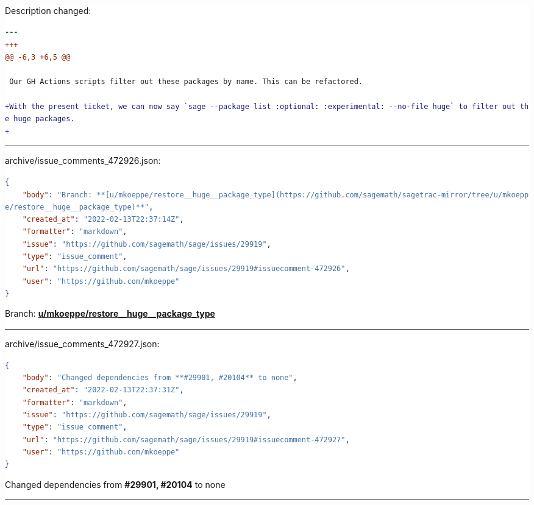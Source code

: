 Description changed:
``````diff
--- 
+++ 
@@ -6,3 +6,5 @@
 
 Our GH Actions scripts filter out these packages by name. This can be refactored.
 
+With the present ticket, we can now say `sage --package list :optional: :experimental: --no-file huge` to filter out the huge packages.
+
``````




---

archive/issue_comments_472926.json:
```json
{
    "body": "Branch: **[u/mkoeppe/restore__huge__package_type](https://github.com/sagemath/sagetrac-mirror/tree/u/mkoeppe/restore__huge__package_type)**",
    "created_at": "2022-02-13T22:37:14Z",
    "formatter": "markdown",
    "issue": "https://github.com/sagemath/sage/issues/29919",
    "type": "issue_comment",
    "url": "https://github.com/sagemath/sage/issues/29919#issuecomment-472926",
    "user": "https://github.com/mkoeppe"
}
```

Branch: **[u/mkoeppe/restore__huge__package_type](https://github.com/sagemath/sagetrac-mirror/tree/u/mkoeppe/restore__huge__package_type)**



---

archive/issue_comments_472927.json:
```json
{
    "body": "Changed dependencies from **#29901, #20104** to none",
    "created_at": "2022-02-13T22:37:31Z",
    "formatter": "markdown",
    "issue": "https://github.com/sagemath/sage/issues/29919",
    "type": "issue_comment",
    "url": "https://github.com/sagemath/sage/issues/29919#issuecomment-472927",
    "user": "https://github.com/mkoeppe"
}
```

Changed dependencies from **#29901, #20104** to none



---
